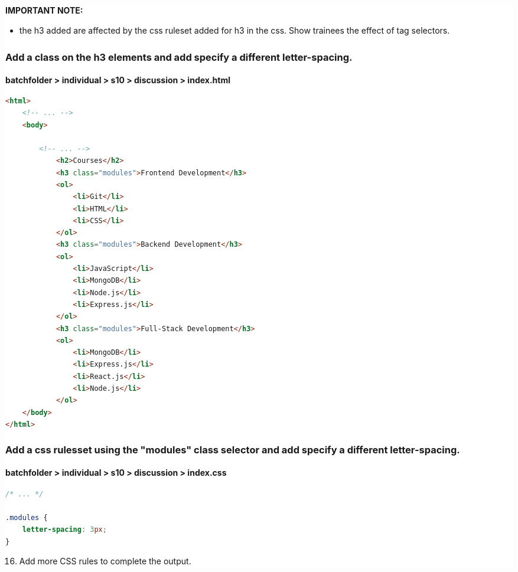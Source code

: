 **IMPORTANT NOTE:**
- the h3 added are affected by the css ruleset added for h3 in the css. Show trainees the effect of tag selectors.

### Add a class on the h3 elements and add specify a different letter-spacing.

**batchfolder > individual > s10 > discussion > index.html**

```html
<html>
    <!-- ... -->
    <body>

        <!-- ... -->
            <h2>Courses</h2>
            <h3 class="modules">Frontend Development</h3>
            <ol>
                <li>Git</li>    
                <li>HTML</li> 
                <li>CSS</li> 
            </ol>
            <h3 class="modules">Backend Development</h3>
            <ol>
                <li>JavaScript</li>    
                <li>MongoDB</li> 
                <li>Node.js</li> 
                <li>Express.js</li> 
            </ol>
            <h3 class="modules">Full-Stack Development</h3>
            <ol>
                <li>MongoDB</li> 
                <li>Express.js</li>
                <li>React.js</li>
                <li>Node.js</li> 
            </ol>
    </body>
</html>
```

### Add a css rulesset using the "modules" class selector and add specify a different letter-spacing.

**batchfolder > individual > s10 > discussion > index.css**

```css
/* ... */
            
.modules {
    letter-spacing: 3px;
}
```

16. Add more CSS rules to complete the output.
